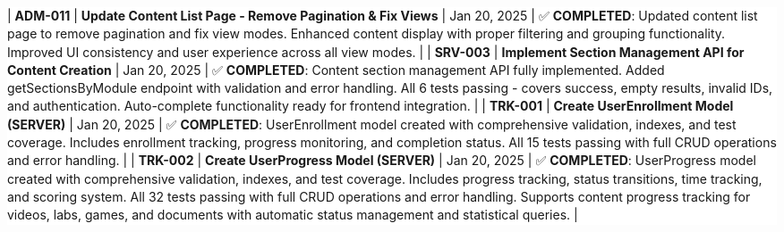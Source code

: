 | **ADM-011**     | **Update Content List Page - Remove Pagination & Fix Views** | Jan 20, 2025    | ✅ **COMPLETED**: Updated content list page to remove pagination and fix view modes. Enhanced content display with proper filtering and grouping functionality. Improved UI consistency and user experience across all view modes.                                                                                                                                                                                                                                                                                                                                                                                                                                                                                                                                                                                                                                                                                                                                                                                                                                                                                                                                                                                                                                                     |
| **SRV-003**     | **Implement Section Management API for Content Creation**    | Jan 20, 2025    | ✅ **COMPLETED**: Content section management API fully implemented. Added getSectionsByModule endpoint with validation and error handling. All 6 tests passing - covers success, empty results, invalid IDs, and authentication. Auto-complete functionality ready for frontend integration.                                                                                                                                                                                                                                                                                                                                                                                                                                                                                                                                                                                                                                                                                                                                                                                                                                                                                                                                                                                           |
| **TRK-001**     | **Create UserEnrollment Model (SERVER)**                     | Jan 20, 2025    | ✅ **COMPLETED**: UserEnrollment model created with comprehensive validation, indexes, and test coverage. Includes enrollment tracking, progress monitoring, and completion status. All 15 tests passing with full CRUD operations and error handling.                                                                                                                                                                                                                                                                                                                                                                                                                                                                                                                                                                                                                                                                                                                                                                                                                                                                                                                                                                                                                                 |
| **TRK-002**     | **Create UserProgress Model (SERVER)**                       | Jan 20, 2025    | ✅ **COMPLETED**: UserProgress model created with comprehensive validation, indexes, and test coverage. Includes progress tracking, status transitions, time tracking, and scoring system. All 32 tests passing with full CRUD operations and error handling. Supports content progress tracking for videos, labs, games, and documents with automatic status management and statistical queries.                                                                                                                                                                                                                                                                                                                                                                                                                                                                                                                                                                                                                                                                                                                                                                                                                                                                                      |